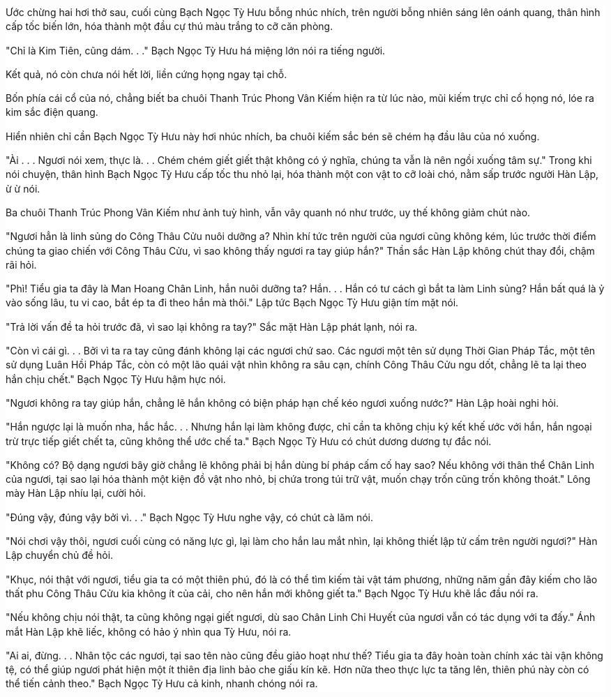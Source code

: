 Ước chừng hai hơi thở sau, cuối cùng Bạch Ngọc Tỳ Hưu bỗng nhúc nhích, trên người bỗng nhiên sáng lên oánh quang, thân hình cấp tốc biến lớn, hóa thành một đầu cự thú màu trắng to cỡ căn phòng.

"Chỉ là Kim Tiên, cũng dám. . ." Bạch Ngọc Tỳ Hưu há miệng lớn nói ra tiếng người.

Kết quả, nó còn chưa nói hết lời, liền cứng họng ngay tại chỗ.

Bốn phía cái cổ của nó, chẳng biết ba chuôi Thanh Trúc Phong Vân Kiếm hiện ra từ lúc nào, mũi kiếm trực chỉ cổ họng nó, lóe ra kim sắc điện quang.

Hiển nhiên chỉ cần Bạch Ngọc Tỳ Hưu này hơi nhúc nhích, ba chuôi kiếm sắc bén sẽ chém hạ đầu lâu của nó xuống.

"Ài . . . Ngươi nói xem, thực là. . . Chém chém giết giết thật không có ý nghĩa, chúng ta vẫn là nên ngồi xuống tâm sự." Trong khi nói chuyện, thân hình Bạch Ngọc Tỳ Hưu cấp tốc thu nhỏ lại, hóa thành một con vật to cỡ loài chó, nằm sấp trước người Hàn Lập, ừ ừ nói.

Ba chuôi Thanh Trúc Phong Vân Kiếm như ảnh tuỳ hình, vẫn vây quanh nó như trước, uy thế không giảm chút nào.

"Ngươi hẳn là linh sủng do Công Thâu Cửu nuôi dưỡng a? Nhìn khí tức trên người của ngươi cũng không kém, lúc trước thời điểm chúng ta giao chiến với Công Thâu Cửu, vì sao không thấy ngươi ra tay giúp hắn?" Thần sắc Hàn Lập không chút thay đổi, chậm rãi hỏi.

"Phì! Tiểu gia ta đây là Man Hoang Chân Linh, hắn nuôi dưỡng ta? Hắn. . . Hắn có tư cách gì bắt ta làm Linh sủng? Hắn bất quá là ỷ vào sống lâu, tu vi cao, bắt ép ta đi theo hắn mà thôi." Lập tức Bạch Ngọc Tỳ Hưu giận tím mặt nói.

"Trả lời vấn đề ta hỏi trước đã, vì sao lại không ra tay?" Sắc mặt Hàn Lập phát lạnh, nói ra.

"Còn vì cái gì. . . Bởi vì ta ra tay cũng đánh không lại các ngươi chứ sao. Các ngươi một tên sử dụng Thời Gian Pháp Tắc, một tên sử dụng Luân Hồi Pháp Tắc, còn có một lão quái vật nhìn không ra sâu cạn, chính Công Thâu Cửu ngu dốt, chẳng lẽ ta lại theo hắn chịu chết." Bạch Ngọc Tỳ Hưu hậm hực nói.

"Ngươi không ra tay giúp hắn, chẳng lẽ hắn không có biện pháp hạn chế kéo ngươi xuống nước?" Hàn Lập hoài nghi hỏi.

"Hắn ngược lại là muốn nha, hắc hắc. . . Nhưng hắn lại làm không được, chỉ cần ta không chịu ký kết khế ước với hắn, hắn ngoại trừ trực tiếp giết chết ta, cũng không thể ước chế ta." Bạch Ngọc Tỳ Hưu có chút dương dương tự đắc nói.

"Không có? Bộ dạng ngươi bây giờ chẳng lẽ không phải bị hắn dùng bí pháp cấm cố hay sao? Nếu không với thân thể Chân Linh của ngươi, tại sao lại hóa thành một kiện đồ vật nho nhỏ, bị chứa trong túi trữ vật, muốn chạy trốn cũng trốn không thoát." Lông mày Hàn Lập nhíu lại, cười hỏi.

"Đúng vậy, đúng vậy bởi vì. . ." Bạch Ngọc Tỳ Hưu nghe vậy, có chút cà lăm nói.

"Nói chơi vậy thôi, ngươi cuối cùng có năng lực gì, lại làm cho hắn lau mắt nhìn, lại không thiết lập tử cấm trên người ngươi?" Hàn Lập chuyển chủ đề hỏi.

"Khục, nói thật với ngươi, tiểu gia ta có một thiên phú, đó là có thể tìm kiếm tài vật tám phương, những năm gần đây kiếm cho lão thất phu Công Thâu Cửu kia không ít của cải, cho nên hắn mới không giết ta." Bạch Ngọc Tỳ Hưu khẽ lắc đầu nói ra.

"Nếu không chịu nói thật, ta cũng không ngại giết ngươi, dù sao Chân Linh Chi Huyết của ngươi vẫn có tác dụng với ta đấy." Ánh mắt Hàn Lập khẽ liếc, không có hảo ý nhìn qua Tỳ Hưu, nói ra.

"Ai ai, đừng. . . Nhân tộc các ngươi, tại sao tên nào cũng đều giảo hoạt như thế? Tiểu gia ta đây hoàn toàn chính xác tài vận không tệ, có thể giúp ngươi phát hiện một ít thiên địa linh bảo che giấu kín kẽ. Hơn nữa theo thực lực ta tăng lên, thiên phú này còn có thể tiến cảnh theo." Bạch Ngọc Tỳ Hưu cả kinh, nhanh chóng nói ra.

